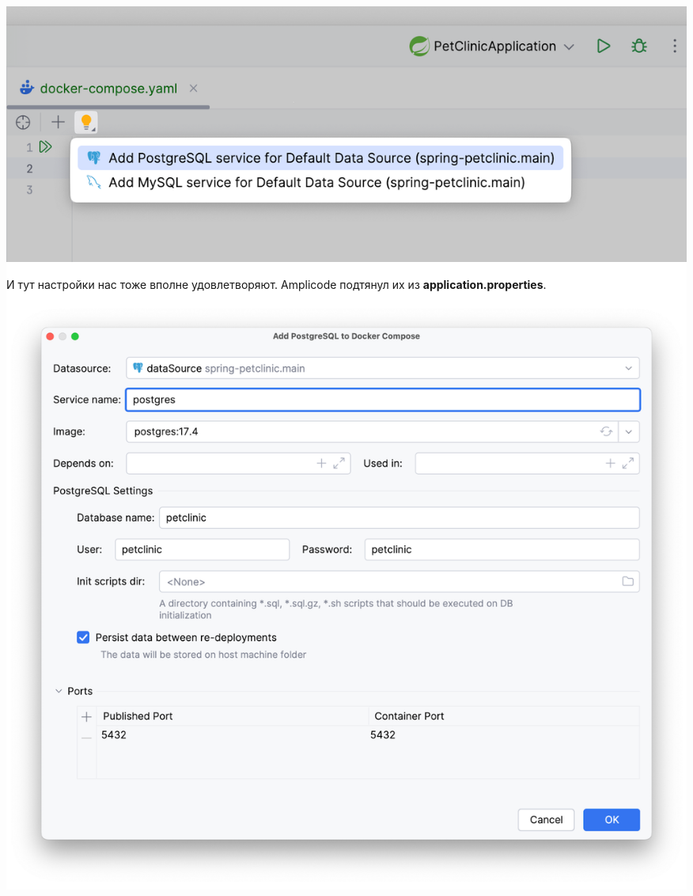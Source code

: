![](img/add-postgres-service.png)

И тут настройки нас тоже вполне удовлетворяют.  Amplicode подтянул их из **application.properties**.  

![](img/add-postgres-service-wizard.png)
